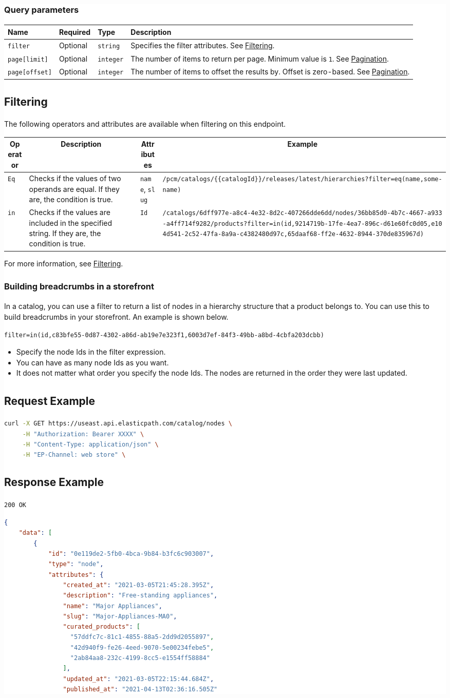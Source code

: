 ### Query parameters

| Name           | Required | Type     | Description                           |
|:---------------|:---------|:---------|:--------------------------------------|
| `filter`| Optional | `string` | Specifies the filter attributes. See [Filtering](#filtering). |
| `page[limit]`  | Optional | `integer` | The number of items to return per page. Minimum value is `1`. See [Pagination](/guides/Getting%20Started/api-overview/pagination). |
| `page[offset]` | Optional | `integer` | The number of items to offset the results by. Offset is zero-based. See [Pagination](/guides/Getting%20Started/api-overview/pagination). |

## Filtering

The following operators and attributes are available when filtering on this endpoint.

| Operator  | Description | Attributes | Example |
| --- | --- | --- | --- |
| `Eq` | Checks if the values of two operands are equal. If they are, the condition is true. | `name`, `slug` | `/pcm/catalogs/{{catalogId}}/releases/latest/hierarchies?filter=eq(name,some-name)` |
| `in`      |  Checks if the values are included in the specified string. If they are, the condition is true.  | `Id` | `/catalogs/6dff977e-a8c4-4e32-8d2c-407266dde6dd/nodes/36bb85d0-4b7c-4667-a933-a4ff714f9282/products?filter=in(id,9214719b-17fe-4ea7-896c-d61e60fc0d05,e104d541-2c52-47fa-8a9a-c4382480d97c,65daaf68-ff2e-4632-8944-370de835967d)` | 

For more information, see [Filtering](/guides/Getting%20Started/api-overview/filtering).

### Building breadcrumbs in a storefront

In a catalog, you can use a filter to return a list of nodes in a hierarchy structure that a product belongs to. You can use this to build breadcrumbs in your storefront. An example is shown below.

`filter=in(id,c83bfe55-0d87-4302-a86d-ab19e7e323f1,6003d7ef-84f3-49bb-a8bd-4cbfa203dcbb)`

- Specify the node Ids in the filter expression.
- You can have as many node Ids as you want.
- It does not matter what order you specify the node Ids. The nodes are returned in the order they were last updated.

## Request Example

```bash
curl -X GET https://useast.api.elasticpath.com/catalog/nodes \
     -H "Authorization: Bearer XXXX" \
     -H "Content-Type: application/json" \
     -H "EP-Channel: web store" \
```

## Response Example

`200 OK`

```json
{
    "data": [
        {
            "id": "0e119de2-5fb0-4bca-9b84-b3fc6c903007",
            "type": "node",
            "attributes": {
                "created_at": "2021-03-05T21:45:28.395Z",
                "description": "Free-standing appliances",
                "name": "Major Appliances",
                "slug": "Major-Appliances-MA0",
                "curated_products": [
                  "57ddfc7c-81c1-4855-88a5-2dd9d2055897",
                  "42d940f9-fe26-4eed-9070-5e00234febe5",
                  "2ab84aa8-232c-4199-8cc5-e1554ff58884"
                ],
                "updated_at": "2021-03-05T22:15:44.684Z",
                "published_at": "2021-04-13T02:36:16.505Z"
```